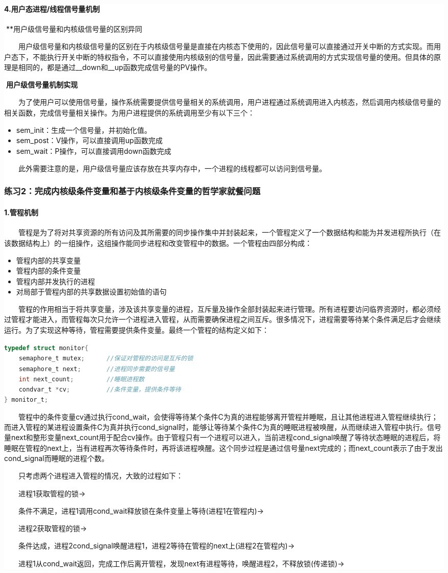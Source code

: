 #### 4.用户态进程/线程信号量机制

​		**用户级信号量和内核级信号量的区别异同

&emsp;&emsp;用户级信号量和内核级信号量的区别在于内核级信号量是直接在内核态下使用的，因此信号量可以直接通过开关中断的方式实现。而用户态下，不能执行开关中断的特权指令，不可以直接使用内核级别的信号量，因此需要通过系统调用的方式实现信号量的使用。但具体的原理是相同的，都是通过\_\_down和\_\_up函数完成信号量的PV操作。

​		**用户级信号量机制实现**

&emsp;&emsp;为了使用户可以使用信号量，操作系统需要提供信号量相关的系统调用，用户进程通过系统调用进入内核态，然后调用内核级信号量的相关函数，完成信号量相关操作。为用户进程提供的系统调用至少有以下三个：

- sem_init：生成一个信号量，并初始化值。
- sem_post：V操作，可以直接调用up函数完成
- sem_wait：P操作，可以直接调用down函数完成

&emsp;&emsp;此外需要注意的是，用户级信号量应该存放在共享内存中，一个进程的线程都可以访问到信号量。

### 练习2：完成内核级条件变量和基于内核级条件变量的哲学家就餐问题

#### 1.管程机制

&emsp;&emsp;管程是为了将对共享资源的所有访问及其所需要的同步操作集中并封装起来，一个管程定义了一个数据结构和能为并发进程所执行（在该数据结构上）的一组操作，这组操作能同步进程和改变管程中的数据。一个管程由四部分构成：

- 管程内部的共享变量
- 管程内部的条件变量
- 管程内部并发执行的进程
- 对局部于管程内部的共享数据设置初始值的语句

&emsp;&emsp;管程的作用相当于将共享变量，涉及该共享变量的进程，互斥量及操作全部封装起来进行管理。所有进程要访问临界资源时，都必须经过管程才能进入，而管程每次只允许一个进程进入管程，从而需要确保进程之间互斥。很多情况下，进程需要等待某个条件满足后才会继续运行。为了实现这种等待，管程需要提供条件变量。最终一个管程的结构定义如下：

```c
typedef struct monitor{
    semaphore_t mutex;      //保证对管程的访问是互斥的锁
    semaphore_t next;       //进程同步需要的信号量
    int next_count;         //睡眠进程数
    condvar_t *cv;          //条件变量，提供条件等待
} monitor_t;
```

&emsp;&emsp;管程中的条件变量cv通过执行cond_wait，会使得等待某个条件C为真的进程能够离开管程并睡眠，且让其他进程进入管程继续执行；而进入管程的某进程设置条件C为真并执行cond_signal时，能够让等待某个条件C为真的睡眠进程被唤醒，从而继续进入管程中执行。信号量next和整形变量next_count用于配合cv操作。由于管程只有一个进程可以进入，当前进程cond_signal唤醒了等待状态睡眠的进程后，将睡眠在管程的next上，当有进程再次等待条件时，再将该进程唤醒。这个同步过程是通过信号量next完成的；而next_count表示了由于发出cond_signal而睡眠的进程个数。

&emsp;&emsp;只考虑两个进程进入管程的情况，大致的过程如下：

&emsp;&emsp;进程1获取管程的锁->

&emsp;&emsp;条件不满足，进程1调用cond_wait释放锁在条件变量上等待(进程1在管程内)->

&emsp;&emsp;进程2获取管程的锁->

&emsp;&emsp;条件达成，进程2cond_signal唤醒进程1，进程2等待在管程的next上(进程2在管程内)->

&emsp;&emsp;进程1从cond_wait返回，完成工作后离开管程，发现next有进程等待，唤醒进程2，不释放锁(传递锁)->
